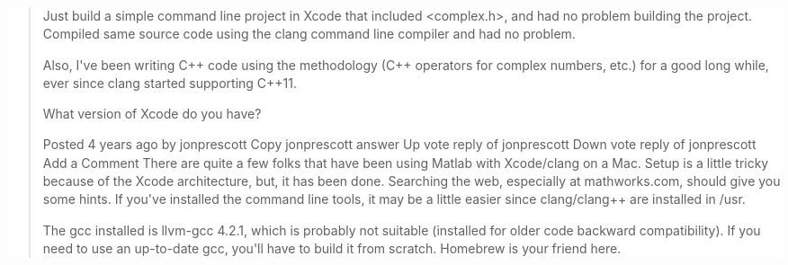 > 
> 
> Just build a simple command line project in Xcode that included <complex.h>, and had no problem building the project. Compiled same source code using the clang command line compiler and had no problem.
> 
> 
> 
> Also, I've been writing C++ code using the <complex> methodology (C++ operators for complex numbers, etc.) for a good long while, ever since clang started supporting C++11.
> 
> 
> 
> What version of Xcode do you have?
> 
> Posted 4 years ago by  jonprescott
> Copy jonprescott answer
> Up vote reply of jonprescott
> Down vote reply of jonprescott
> Add a Comment
> There are quite a few folks that have been using Matlab with Xcode/clang on a Mac. Setup is a little tricky because of the Xcode architecture, but, it has been done. Searching the web, especially at mathworks.com, should give you some hints. If you've installed the command line tools, it may be a little easier since clang/clang++ are installed in /usr.
> 
> 
> 
> The gcc installed is llvm-gcc 4.2.1, which is probably not suitable (installed for older code backward compatibility). If you need to use an up-to-date gcc, you'll have to build it from scratch. Homebrew is your friend here.



